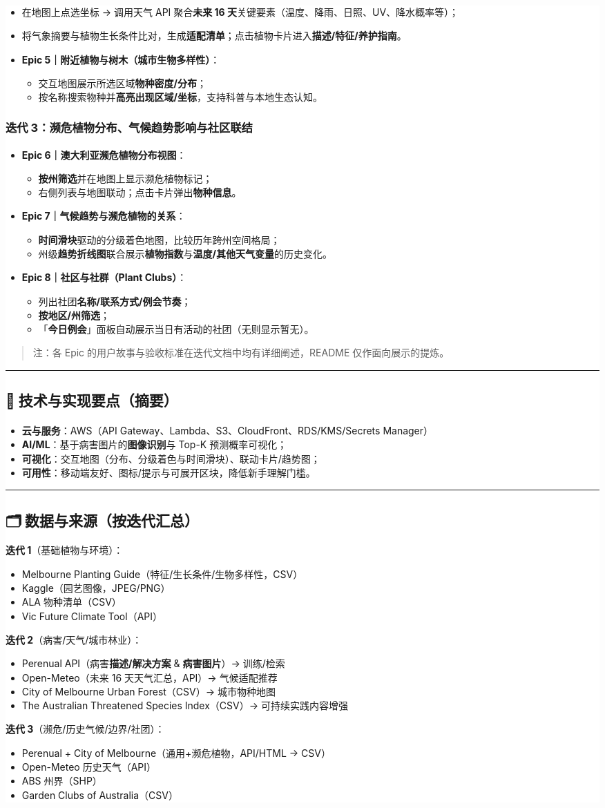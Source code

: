  * 在地图上点选坐标 → 调用天气 API 聚合**未来 16 天**关键要素（温度、降雨、日照、UV、降水概率等）；
  * 将气象摘要与植物生长条件比对，生成**适配清单**；点击植物卡片进入**描述/特征/养护指南**。
* **Epic 5｜附近植物与树木（城市生物多样性）**：

  * 交互地图展示所选区域**物种密度/分布**；
  * 按名称搜索物种并**高亮出现区域/坐标**，支持科普与本地生态认知。

### 迭代 3：濒危植物分布、气候趋势影响与社区联结

* **Epic 6｜澳大利亚濒危植物分布视图**：

  * **按州筛选**并在地图上显示濒危植物标记；
  * 右侧列表与地图联动；点击卡片弹出**物种信息**。
* **Epic 7｜气候趋势与濒危植物的关系**：

  * **时间滑块**驱动的分级着色地图，比较历年跨州空间格局；
  * 州级**趋势折线图**联合展示**植物指数**与**温度/其他天气变量**的历史变化。
* **Epic 8｜社区与社群（Plant Clubs）**：

  * 列出社团**名称/联系方式/例会节奏**；
  * **按地区/州筛选**；
  * 「**今日例会**」面板自动展示当日有活动的社团（无则显示暂无）。

> 注：各 Epic 的用户故事与验收标准在迭代文档中均有详细阐述，README 仅作面向展示的提炼。

---

## 🔧 技术与实现要点（摘要）

* **云与服务**：AWS（API Gateway、Lambda、S3、CloudFront、RDS/KMS/Secrets Manager）
* **AI/ML**：基于病害图片的**图像识别**与 Top-K 预测概率可视化；
* **可视化**：交互地图（分布、分级着色与时间滑块）、联动卡片/趋势图；
* **可用性**：移动端友好、图标/提示与可展开区块，降低新手理解门槛。

---

## 🗂️ 数据与来源（按迭代汇总）

**迭代 1**（基础植物与环境）：

* Melbourne Planting Guide（特征/生长条件/生物多样性，CSV）
* Kaggle（园艺图像，JPEG/PNG）
* ALA 物种清单（CSV）
* Vic Future Climate Tool（API）

**迭代 2**（病害/天气/城市林业）：

* Perenual API（病害**描述/解决方案** & **病害图片**）→ 训练/检索
* Open-Meteo（未来 16 天天气汇总，API）→ 气候适配推荐
* City of Melbourne Urban Forest（CSV）→ 城市物种地图
* The Australian Threatened Species Index（CSV）→ 可持续实践内容增强

**迭代 3**（濒危/历史气候/边界/社团）：

* Perenual + City of Melbourne（通用+濒危植物，API/HTML → CSV）
* Open-Meteo 历史天气（API）
* ABS 州界（SHP）
* Garden Clubs of Australia（CSV）
